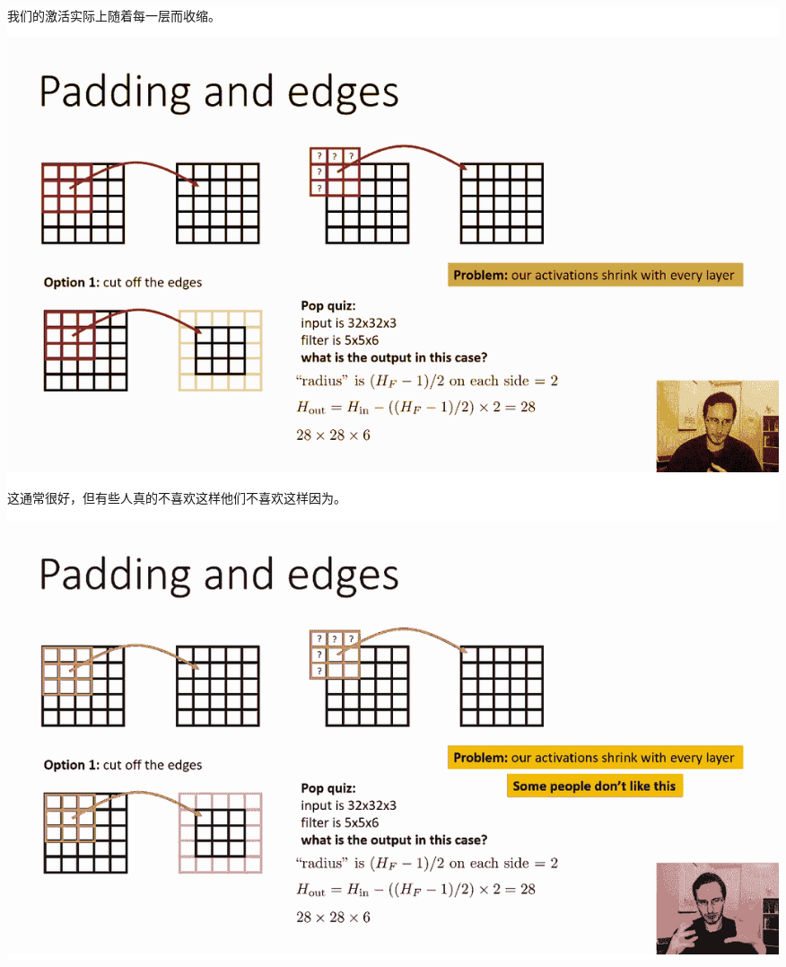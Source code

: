 我们的激活实际上随着每一层而收缩。

![](img/4d0d8a24a3d6ec97f0928e89a5c804ab_141.png)

这通常很好，但有些人真的不喜欢这样他们不喜欢这样因为。

![](img/4d0d8a24a3d6ec97f0928e89a5c804ab_143.png)

